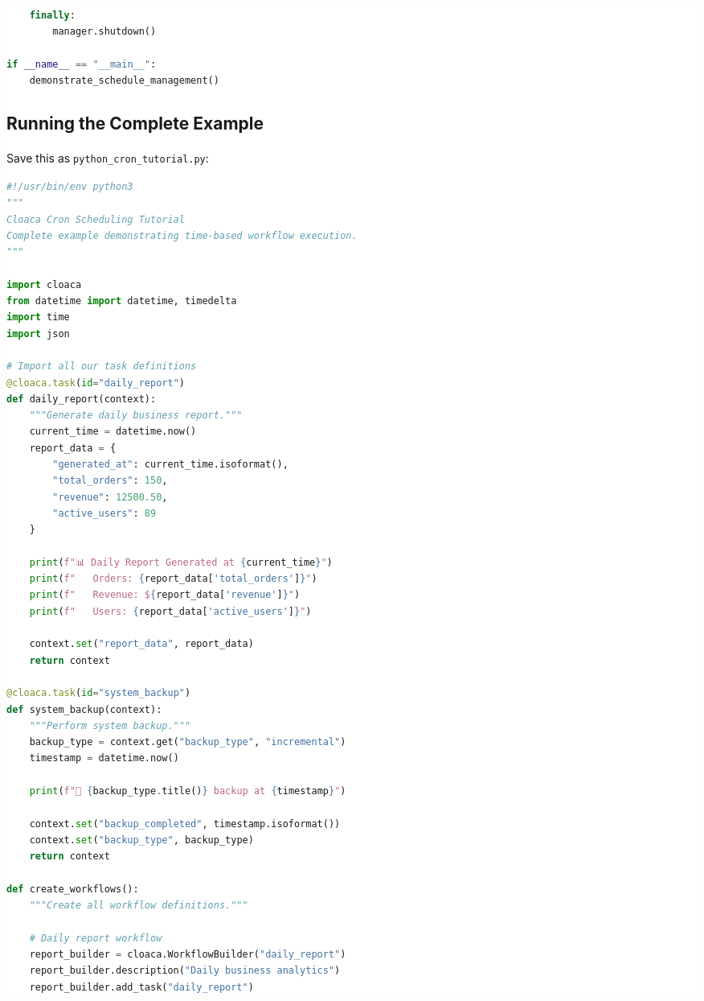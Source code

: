 ```python
    finally:
        manager.shutdown()

if __name__ == "__main__":
    demonstrate_schedule_management()
```

## Running the Complete Example

Save this as `python_cron_tutorial.py`:

```python
#!/usr/bin/env python3
"""
Cloaca Cron Scheduling Tutorial
Complete example demonstrating time-based workflow execution.
"""

import cloaca
from datetime import datetime, timedelta
import time
import json

# Import all our task definitions
@cloaca.task(id="daily_report")
def daily_report(context):
    """Generate daily business report."""
    current_time = datetime.now()
    report_data = {
        "generated_at": current_time.isoformat(),
        "total_orders": 150,
        "revenue": 12500.50,
        "active_users": 89
    }

    print(f"📊 Daily Report Generated at {current_time}")
    print(f"   Orders: {report_data['total_orders']}")
    print(f"   Revenue: ${report_data['revenue']}")
    print(f"   Users: {report_data['active_users']}")

    context.set("report_data", report_data)
    return context

@cloaca.task(id="system_backup")
def system_backup(context):
    """Perform system backup."""
    backup_type = context.get("backup_type", "incremental")
    timestamp = datetime.now()

    print(f"💾 {backup_type.title()} backup at {timestamp}")

    context.set("backup_completed", timestamp.isoformat())
    context.set("backup_type", backup_type)
    return context

def create_workflows():
    """Create all workflow definitions."""

    # Daily report workflow
    report_builder = cloaca.WorkflowBuilder("daily_report")
    report_builder.description("Daily business analytics")
    report_builder.add_task("daily_report")

```